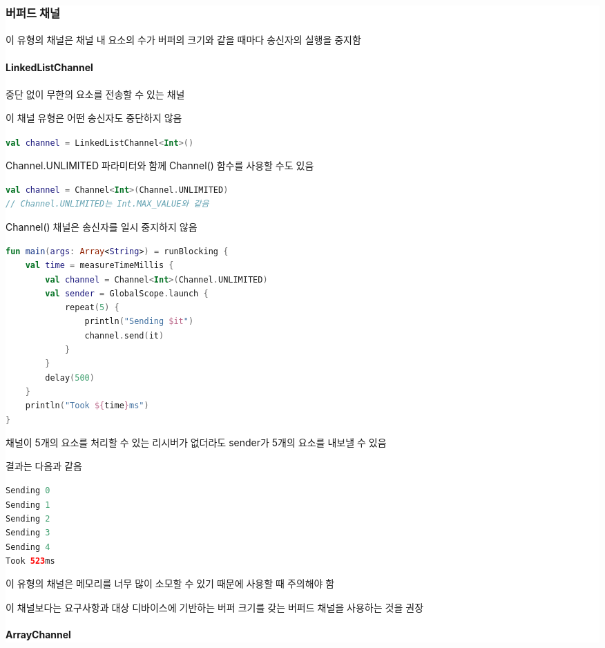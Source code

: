 ### 버퍼드 채널

이 유형의 채널은 채널 내 요소의 수가 버퍼의 크기와 같을 때마다 송신자의 실행을 중지함

#### LinkedListChannel

중단 없이 무한의 요소를 전송할 수 있는 채널

이 채널 유형은 어떤 송신자도 중단하지 않음

```Kotlin
val channel = LinkedListChannel<Int>()
```

Channel.UNLIMITED 파라미터와 함께 Channel() 함수를 사용할 수도 있음

```Kotlin
val channel = Channel<Int>(Channel.UNLIMITED)
// Channel.UNLIMITED는 Int.MAX_VALUE와 같음
```

Channel() 채널은 송신자를 일시 중지하지 않음

```Kotlin
fun main(args: Array<String>) = runBlocking {
    val time = measureTimeMillis {
        val channel = Channel<Int>(Channel.UNLIMITED)
        val sender = GlobalScope.launch {
            repeat(5) {
                println("Sending $it")
                channel.send(it)
            }
        }
        delay(500)
    }
    println("Took ${time}ms")
}
```

채널이 5개의 요소를 처리할 수 있는 리시버가 없더라도 sender가 5개의 요소를 내보낼 수 있음

결과는 다음과 같음

```Kotlin
Sending 0
Sending 1
Sending 2
Sending 3
Sending 4
Took 523ms
```

이 유형의 채널은 메모리를 너무 많이 소모할 수 있기 때문에 사용할 때 주의해야 함

이 채널보다는 요구사항과 대상 디바이스에 기반하는 버퍼 크기를 갖는 버퍼드 채널을 사용하는 것을 권장

#### ArrayChannel
